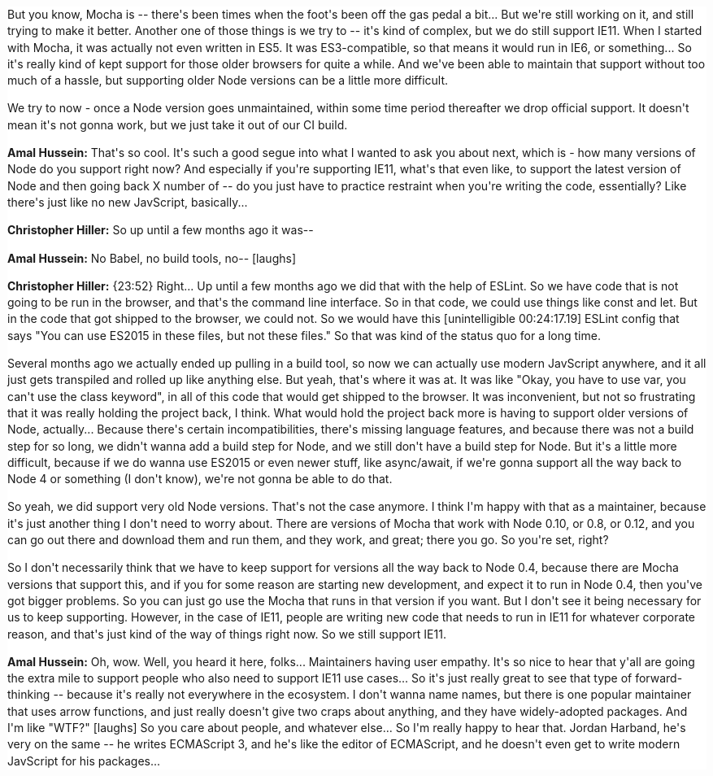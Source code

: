 But you know, Mocha is -- there's been times when the foot's been off the gas pedal a bit... But we're still working on it, and still trying to make it better. Another one of those things is we try to -- it's kind of complex, but we do still support IE11. When I started with Mocha, it was actually not even written in ES5. It was ES3-compatible, so that means it would run in IE6, or something... So it's really kind of kept support for those older browsers for quite a while. And we've been able to maintain that support without too much of a hassle, but supporting older Node versions can be a little more difficult.

We try to now - once a Node version goes unmaintained, within some time period thereafter we drop official support. It doesn't mean it's not gonna work, but we just take it out of our CI build.

**Amal Hussein:** That's so cool. It's such a good segue into what I wanted to ask you about next, which is - how many versions of Node do you support right now? And especially if you're supporting IE11, what's that even like, to support the latest version of Node and then going back X number of -- do you just have to practice restraint when you're writing the code, essentially? Like there's just like no new JavScript, basically...

**Christopher Hiller:** So up until a few months ago it was--

**Amal Hussein:** No Babel, no build tools, no-- \[laughs\]

**Christopher Hiller:** \{23:52\} Right... Up until a few months ago we did that with the help of ESLint. So we have code that is not going to be run in the browser, and that's the command line interface. So in that code, we could use things like const and let. But in the code that got shipped to the browser, we could not. So we would have this \[unintelligible 00:24:17.19\] ESLint config that says "You can use ES2015 in these files, but not these files." So that was kind of the status quo for a long time.

Several months ago we actually ended up pulling in a build tool, so now we can actually use modern JavScript anywhere, and it all just gets transpiled and rolled up like anything else. But yeah, that's where it was at. It was like "Okay, you have to use var, you can't use the class keyword", in all of this code that would get shipped to the browser. It was inconvenient, but not so frustrating that it was really holding the project back, I think. What would hold the project back more is having to support older versions of Node, actually... Because there's certain incompatibilities, there's missing language features, and because there was not a build step for so long, we didn't wanna add a build step for Node, and we still don't have a build step for Node. But it's a little more difficult, because if we do wanna use ES2015 or even newer stuff, like async/await, if we're gonna support all the way back to Node 4 or something (I don't know), we're not gonna be able to do that.

So yeah, we did support very old Node versions. That's not the case anymore. I think I'm happy with that as a maintainer, because it's just another thing I don't need to worry about. There are versions of Mocha that work with Node 0.10, or 0.8, or 0.12, and you can go out there and download them and run them, and they work, and great; there you go. So you're set, right?

So I don't necessarily think that we have to keep support for versions all the way back to Node 0.4, because there are Mocha versions that support this, and if you for some reason are starting new development, and expect it to run in Node 0.4, then you've got bigger problems. So you can just go use the Mocha that runs in that version if you want. But I don't see it being necessary for us to keep supporting. However, in the case of IE11, people are writing new code that needs to run in IE11 for whatever corporate reason, and that's just kind of the way of things right now. So we still support IE11.

**Amal Hussein:** Oh, wow. Well, you heard it here, folks... Maintainers having user empathy. It's so nice to hear that y'all are going the extra mile to support people who also need to support IE11 use cases... So it's just really great to see that type of forward-thinking -- because it's really not everywhere in the ecosystem. I don't wanna name names, but there is one popular maintainer that uses arrow functions, and just really doesn't give two craps about anything, and they have widely-adopted packages. And I'm like "WTF?" \[laughs\] So you care about people, and whatever else... So I'm really happy to hear that. Jordan Harband, he's very on the same -- he writes ECMAScript 3, and he's like the editor of ECMAScript, and he doesn't even get to write modern JavScript for his packages...
